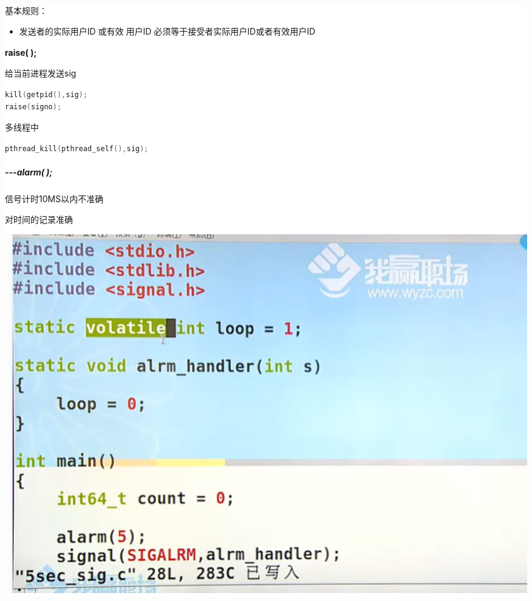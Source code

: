 基本规则：

- 发送者的实际用户ID 或有效 用户ID  必须等于接受者实际用户ID或者有效用户ID 

**raise( );**

给当前进程发送sig

~~~c
kill(getpid(),sig);
raise(signo);
~~~

多线程中

~~~c
pthread_kill(pthread_self(),sig);
~~~

##### ---alarm( );

信号计时10MS以内不准确

对时间的记录准确

![image-20200411001117359](picture/image-20200411001117359.png)
